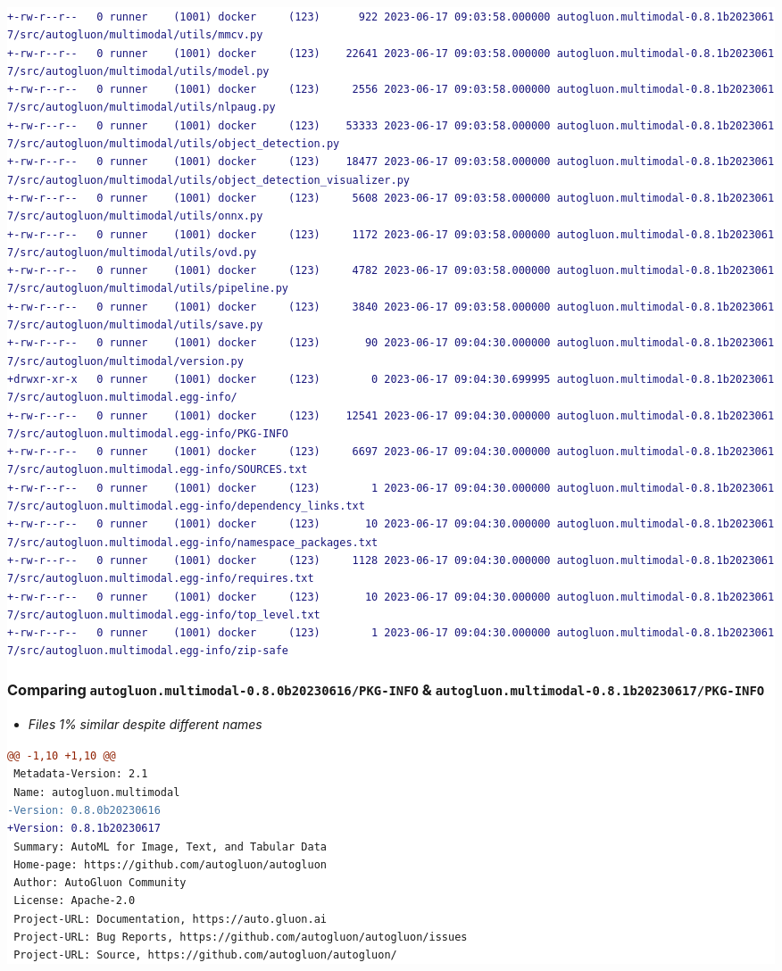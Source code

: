 ```diff
+-rw-r--r--   0 runner    (1001) docker     (123)      922 2023-06-17 09:03:58.000000 autogluon.multimodal-0.8.1b20230617/src/autogluon/multimodal/utils/mmcv.py
+-rw-r--r--   0 runner    (1001) docker     (123)    22641 2023-06-17 09:03:58.000000 autogluon.multimodal-0.8.1b20230617/src/autogluon/multimodal/utils/model.py
+-rw-r--r--   0 runner    (1001) docker     (123)     2556 2023-06-17 09:03:58.000000 autogluon.multimodal-0.8.1b20230617/src/autogluon/multimodal/utils/nlpaug.py
+-rw-r--r--   0 runner    (1001) docker     (123)    53333 2023-06-17 09:03:58.000000 autogluon.multimodal-0.8.1b20230617/src/autogluon/multimodal/utils/object_detection.py
+-rw-r--r--   0 runner    (1001) docker     (123)    18477 2023-06-17 09:03:58.000000 autogluon.multimodal-0.8.1b20230617/src/autogluon/multimodal/utils/object_detection_visualizer.py
+-rw-r--r--   0 runner    (1001) docker     (123)     5608 2023-06-17 09:03:58.000000 autogluon.multimodal-0.8.1b20230617/src/autogluon/multimodal/utils/onnx.py
+-rw-r--r--   0 runner    (1001) docker     (123)     1172 2023-06-17 09:03:58.000000 autogluon.multimodal-0.8.1b20230617/src/autogluon/multimodal/utils/ovd.py
+-rw-r--r--   0 runner    (1001) docker     (123)     4782 2023-06-17 09:03:58.000000 autogluon.multimodal-0.8.1b20230617/src/autogluon/multimodal/utils/pipeline.py
+-rw-r--r--   0 runner    (1001) docker     (123)     3840 2023-06-17 09:03:58.000000 autogluon.multimodal-0.8.1b20230617/src/autogluon/multimodal/utils/save.py
+-rw-r--r--   0 runner    (1001) docker     (123)       90 2023-06-17 09:04:30.000000 autogluon.multimodal-0.8.1b20230617/src/autogluon/multimodal/version.py
+drwxr-xr-x   0 runner    (1001) docker     (123)        0 2023-06-17 09:04:30.699995 autogluon.multimodal-0.8.1b20230617/src/autogluon.multimodal.egg-info/
+-rw-r--r--   0 runner    (1001) docker     (123)    12541 2023-06-17 09:04:30.000000 autogluon.multimodal-0.8.1b20230617/src/autogluon.multimodal.egg-info/PKG-INFO
+-rw-r--r--   0 runner    (1001) docker     (123)     6697 2023-06-17 09:04:30.000000 autogluon.multimodal-0.8.1b20230617/src/autogluon.multimodal.egg-info/SOURCES.txt
+-rw-r--r--   0 runner    (1001) docker     (123)        1 2023-06-17 09:04:30.000000 autogluon.multimodal-0.8.1b20230617/src/autogluon.multimodal.egg-info/dependency_links.txt
+-rw-r--r--   0 runner    (1001) docker     (123)       10 2023-06-17 09:04:30.000000 autogluon.multimodal-0.8.1b20230617/src/autogluon.multimodal.egg-info/namespace_packages.txt
+-rw-r--r--   0 runner    (1001) docker     (123)     1128 2023-06-17 09:04:30.000000 autogluon.multimodal-0.8.1b20230617/src/autogluon.multimodal.egg-info/requires.txt
+-rw-r--r--   0 runner    (1001) docker     (123)       10 2023-06-17 09:04:30.000000 autogluon.multimodal-0.8.1b20230617/src/autogluon.multimodal.egg-info/top_level.txt
+-rw-r--r--   0 runner    (1001) docker     (123)        1 2023-06-17 09:04:30.000000 autogluon.multimodal-0.8.1b20230617/src/autogluon.multimodal.egg-info/zip-safe
```

### Comparing `autogluon.multimodal-0.8.0b20230616/PKG-INFO` & `autogluon.multimodal-0.8.1b20230617/PKG-INFO`

 * *Files 1% similar despite different names*

```diff
@@ -1,10 +1,10 @@
 Metadata-Version: 2.1
 Name: autogluon.multimodal
-Version: 0.8.0b20230616
+Version: 0.8.1b20230617
 Summary: AutoML for Image, Text, and Tabular Data
 Home-page: https://github.com/autogluon/autogluon
 Author: AutoGluon Community
 License: Apache-2.0
 Project-URL: Documentation, https://auto.gluon.ai
 Project-URL: Bug Reports, https://github.com/autogluon/autogluon/issues
 Project-URL: Source, https://github.com/autogluon/autogluon/
```
